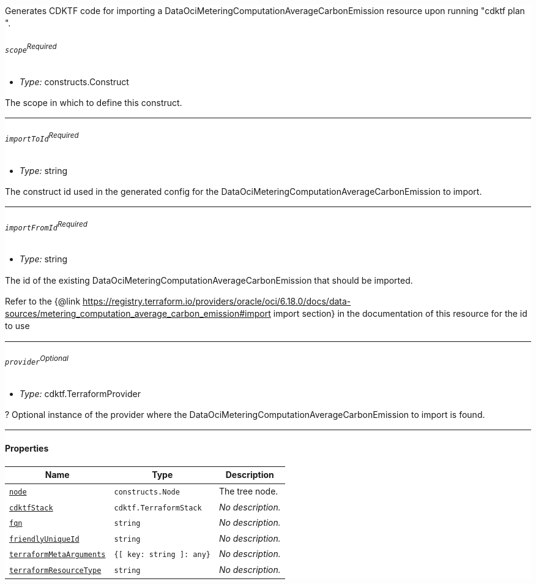 Generates CDKTF code for importing a DataOciMeteringComputationAverageCarbonEmission resource upon running "cdktf plan <stack-name>".

###### `scope`<sup>Required</sup> <a name="scope" id="rhizo-co-terraform-provider-oci.dataOciMeteringComputationAverageCarbonEmission.DataOciMeteringComputationAverageCarbonEmission.generateConfigForImport.parameter.scope"></a>

- *Type:* constructs.Construct

The scope in which to define this construct.

---

###### `importToId`<sup>Required</sup> <a name="importToId" id="rhizo-co-terraform-provider-oci.dataOciMeteringComputationAverageCarbonEmission.DataOciMeteringComputationAverageCarbonEmission.generateConfigForImport.parameter.importToId"></a>

- *Type:* string

The construct id used in the generated config for the DataOciMeteringComputationAverageCarbonEmission to import.

---

###### `importFromId`<sup>Required</sup> <a name="importFromId" id="rhizo-co-terraform-provider-oci.dataOciMeteringComputationAverageCarbonEmission.DataOciMeteringComputationAverageCarbonEmission.generateConfigForImport.parameter.importFromId"></a>

- *Type:* string

The id of the existing DataOciMeteringComputationAverageCarbonEmission that should be imported.

Refer to the {@link https://registry.terraform.io/providers/oracle/oci/6.18.0/docs/data-sources/metering_computation_average_carbon_emission#import import section} in the documentation of this resource for the id to use

---

###### `provider`<sup>Optional</sup> <a name="provider" id="rhizo-co-terraform-provider-oci.dataOciMeteringComputationAverageCarbonEmission.DataOciMeteringComputationAverageCarbonEmission.generateConfigForImport.parameter.provider"></a>

- *Type:* cdktf.TerraformProvider

? Optional instance of the provider where the DataOciMeteringComputationAverageCarbonEmission to import is found.

---

#### Properties <a name="Properties" id="Properties"></a>

| **Name** | **Type** | **Description** |
| --- | --- | --- |
| <code><a href="#rhizo-co-terraform-provider-oci.dataOciMeteringComputationAverageCarbonEmission.DataOciMeteringComputationAverageCarbonEmission.property.node">node</a></code> | <code>constructs.Node</code> | The tree node. |
| <code><a href="#rhizo-co-terraform-provider-oci.dataOciMeteringComputationAverageCarbonEmission.DataOciMeteringComputationAverageCarbonEmission.property.cdktfStack">cdktfStack</a></code> | <code>cdktf.TerraformStack</code> | *No description.* |
| <code><a href="#rhizo-co-terraform-provider-oci.dataOciMeteringComputationAverageCarbonEmission.DataOciMeteringComputationAverageCarbonEmission.property.fqn">fqn</a></code> | <code>string</code> | *No description.* |
| <code><a href="#rhizo-co-terraform-provider-oci.dataOciMeteringComputationAverageCarbonEmission.DataOciMeteringComputationAverageCarbonEmission.property.friendlyUniqueId">friendlyUniqueId</a></code> | <code>string</code> | *No description.* |
| <code><a href="#rhizo-co-terraform-provider-oci.dataOciMeteringComputationAverageCarbonEmission.DataOciMeteringComputationAverageCarbonEmission.property.terraformMetaArguments">terraformMetaArguments</a></code> | <code>{[ key: string ]: any}</code> | *No description.* |
| <code><a href="#rhizo-co-terraform-provider-oci.dataOciMeteringComputationAverageCarbonEmission.DataOciMeteringComputationAverageCarbonEmission.property.terraformResourceType">terraformResourceType</a></code> | <code>string</code> | *No description.* |